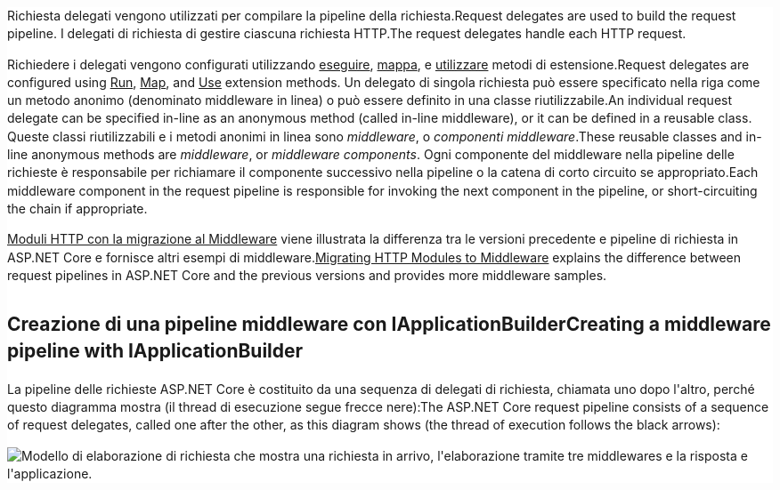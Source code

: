 <span data-ttu-id="18e86-111">Richiesta delegati vengono utilizzati per compilare la pipeline della richiesta.</span><span class="sxs-lookup"><span data-stu-id="18e86-111">Request delegates are used to build the request pipeline.</span></span> <span data-ttu-id="18e86-112">I delegati di richiesta di gestire ciascuna richiesta HTTP.</span><span class="sxs-lookup"><span data-stu-id="18e86-112">The request delegates handle each HTTP request.</span></span>

<span data-ttu-id="18e86-113">Richiedere i delegati vengono configurati utilizzando [eseguire](https://docs.microsoft.com/aspnet/core/api/microsoft.aspnetcore.builder.runextensions), [mappa](https://docs.microsoft.com/aspnet/core/api/microsoft.aspnetcore.builder.mapextensions), e [utilizzare](https://docs.microsoft.com/aspnet/core/api/microsoft.aspnetcore.builder.useextensions) metodi di estensione.</span><span class="sxs-lookup"><span data-stu-id="18e86-113">Request delegates are configured using [Run](https://docs.microsoft.com/aspnet/core/api/microsoft.aspnetcore.builder.runextensions), [Map](https://docs.microsoft.com/aspnet/core/api/microsoft.aspnetcore.builder.mapextensions), and [Use](https://docs.microsoft.com/aspnet/core/api/microsoft.aspnetcore.builder.useextensions) extension methods.</span></span> <span data-ttu-id="18e86-114">Un delegato di singola richiesta può essere specificato nella riga come un metodo anonimo (denominato middleware in linea) o può essere definito in una classe riutilizzabile.</span><span class="sxs-lookup"><span data-stu-id="18e86-114">An individual request delegate can be specified in-line as an anonymous method (called in-line middleware), or it can be defined in a reusable class.</span></span> <span data-ttu-id="18e86-115">Queste classi riutilizzabili e i metodi anonimi in linea sono *middleware*, o *componenti middleware*.</span><span class="sxs-lookup"><span data-stu-id="18e86-115">These reusable classes and in-line anonymous methods are *middleware*, or *middleware components*.</span></span> <span data-ttu-id="18e86-116">Ogni componente del middleware nella pipeline delle richieste è responsabile per richiamare il componente successivo nella pipeline o la catena di corto circuito se appropriato.</span><span class="sxs-lookup"><span data-stu-id="18e86-116">Each middleware component in the request pipeline is responsible for invoking the next component in the pipeline, or short-circuiting the chain if appropriate.</span></span>

<span data-ttu-id="18e86-117">[Moduli HTTP con la migrazione al Middleware](../migration/http-modules.md) viene illustrata la differenza tra le versioni precedente e pipeline di richiesta in ASP.NET Core e fornisce altri esempi di middleware.</span><span class="sxs-lookup"><span data-stu-id="18e86-117">[Migrating HTTP Modules to Middleware](../migration/http-modules.md) explains the difference between request pipelines in ASP.NET Core and the previous versions and provides more middleware samples.</span></span>

## <a name="creating-a-middleware-pipeline-with-iapplicationbuilder"></a><span data-ttu-id="18e86-118">Creazione di una pipeline middleware con IApplicationBuilder</span><span class="sxs-lookup"><span data-stu-id="18e86-118">Creating a middleware pipeline with IApplicationBuilder</span></span>

<span data-ttu-id="18e86-119">La pipeline delle richieste ASP.NET Core è costituito da una sequenza di delegati di richiesta, chiamata uno dopo l'altro, perché questo diagramma mostra (il thread di esecuzione segue frecce nere):</span><span class="sxs-lookup"><span data-stu-id="18e86-119">The ASP.NET Core request pipeline consists of a sequence of request delegates, called one after the other, as this diagram shows (the thread of execution follows the black arrows):</span></span>

![Modello di elaborazione di richiesta che mostra una richiesta in arrivo, l'elaborazione tramite tre middlewares e la risposta e l'applicazione.](middleware/_static/request-delegate-pipeline.png)

